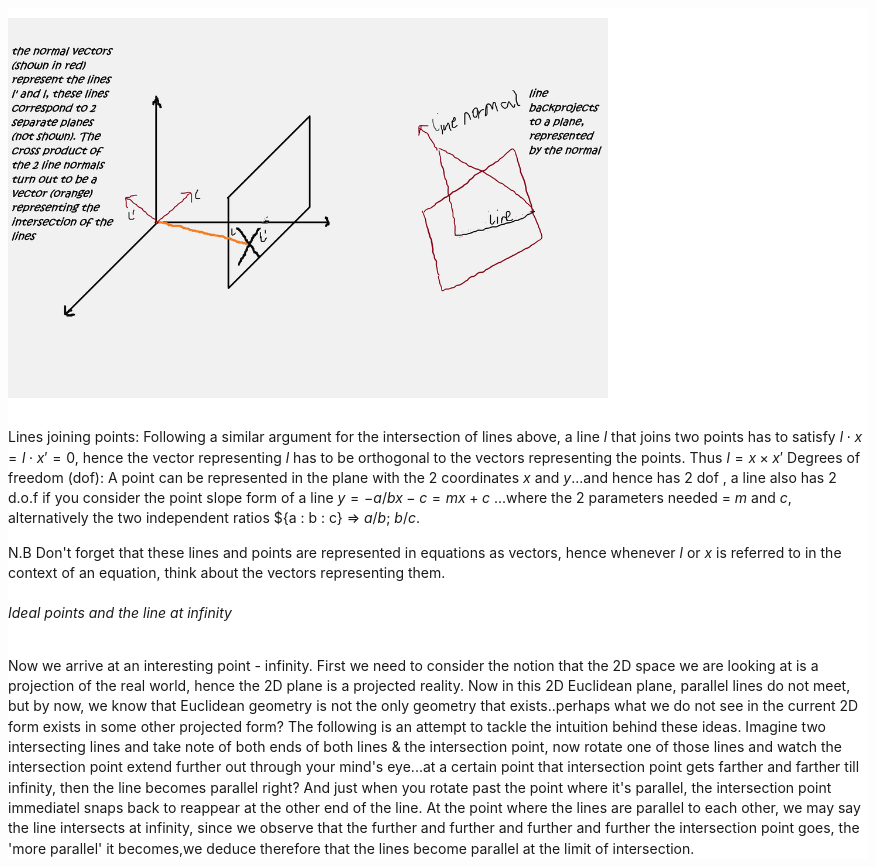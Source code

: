 <img src="/assets/images/line_normals.png" alt="line normal" width="600" height="400" /><br>

Lines joining points: Following a similar argument for the intersection of lines above, a line $l$ that joins two points has to satisfy $l \cdot x = l \cdot x' = 0$, hence the vector representing $l$ has to be orthogonal to the vectors representing the points. Thus $l = x \times x'$
Degrees of freedom (dof): A point can be represented in the plane with the 2 coordinates $x$ and $y$...and hence has 2 dof , a line also has 2 d.o.f if you consider the point slope form of a line $y = -a/bx - c = mx + c$ ...where the 2 parameters needed = $m$ and $c$, alternatively the two independent ratios $\{a : b : c\} => $a/b$; $b/c$.

N.B Don't forget that these lines and points are represented in equations as vectors, hence whenever $l$ or $x$ is referred to in  the context of an equation, think about the vectors representing them.

###### Ideal points and the line at infinity
Now we arrive at an interesting point - infinity. First we need to consider the notion that  the 2D space we are looking at is a projection of the real world, hence the 2D plane is a projected reality.
Now in this 2D Euclidean plane, parallel lines do not meet, but by now, we know that Euclidean geometry is not the only geometry that exists..perhaps what we do not see in the current 2D form exists in some other projected form? The following is an attempt to tackle the intuition behind these ideas. 
Imagine two intersecting lines and take note of both ends of both lines & the intersection point, now rotate one of those lines and watch the intersection point extend further out through your mind's eye...at a certain point that intersection point gets farther and farther till infinity, then the line becomes parallel right? And just when you rotate past the point where it's parallel, the intersection point immediatel snaps back to reappear at the other end of the line. At the point where the lines are parallel to each other, we may say the line intersects at infinity, since we observe that the further and further and further and further the intersection point goes, the 'more parallel' it becomes,we deduce therefore that the lines become parallel at the limit of intersection.<br>

